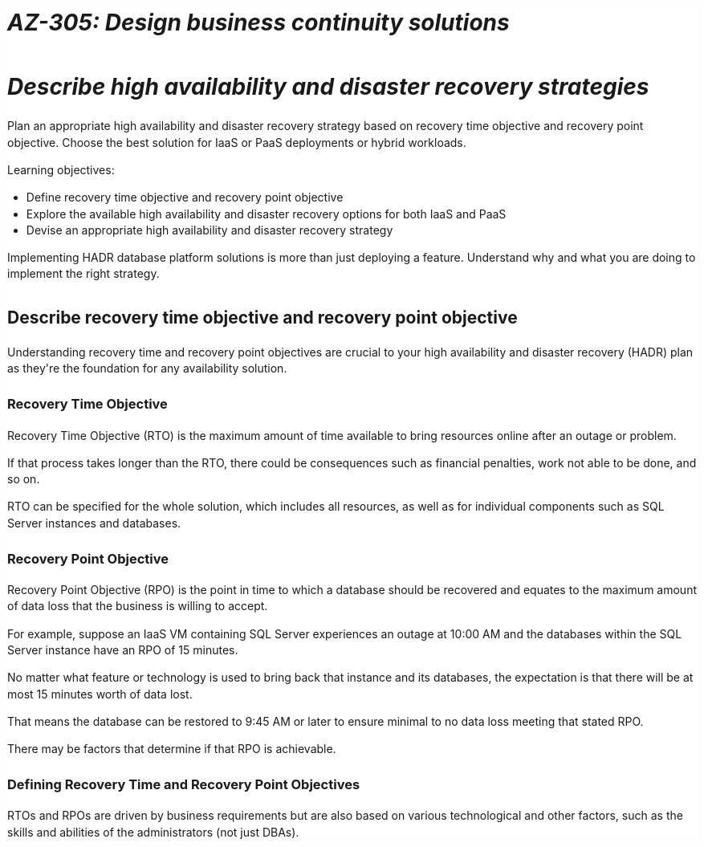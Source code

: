 # _AZ-305: Design business continuity solutions_

# _Describe high availability and disaster recovery strategies_

Plan an appropriate high availability and disaster recovery strategy based on recovery time objective and recovery point objective. Choose the best solution for IaaS or PaaS deployments or hybrid workloads.

Learning objectives:

* Define recovery time objective and recovery point objective
* Explore the available high availability and disaster recovery options for both IaaS and PaaS
* Devise an appropriate high availability and disaster recovery strategy

Implementing HADR database platform solutions is more than just deploying a feature. Understand why and what you are doing to implement the right strategy.

## Describe recovery time objective and recovery point objective
Understanding recovery time and recovery point objectives are crucial to your high availability and disaster recovery (HADR) plan as they're the foundation for any availability solution.

### Recovery Time Objective
Recovery Time Objective (RTO) is the maximum amount of time available to bring resources online after an outage or problem. 

If that process takes longer than the RTO, there could be consequences such as financial penalties, work not able to be done, and so on. 

RTO can be specified for the whole solution, which includes all resources, as well as for individual components such as SQL Server instances and databases.

### Recovery Point Objective
Recovery Point Objective (RPO) is the point in time to which a database should be recovered and equates to the maximum amount of data loss that the business is willing to accept. 

For example, suppose an IaaS VM containing SQL Server experiences an outage at 10:00 AM and the databases within the SQL Server instance have an RPO of 15 minutes. 

No matter what feature or technology is used to bring back that instance and its databases, the expectation is that there will be at most 15 minutes worth of data lost.

That means the database can be restored to 9:45 AM or later to ensure minimal to no data loss meeting that stated RPO. 

There may be factors that determine if that RPO is achievable.

### Defining Recovery Time and Recovery Point Objectives
RTOs and RPOs are driven by business requirements but are also based on various technological and other factors, such as the skills and abilities of the administrators (not just DBAs). 
